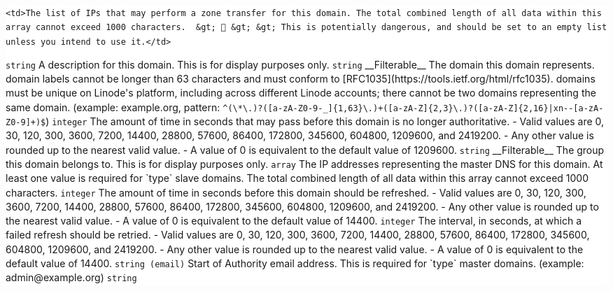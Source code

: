    <td>The list of IPs that may perform a zone transfer for this domain. The total combined length of all data within this array cannot exceed 1000 characters.  &gt; 📘 &gt; &gt; This is potentially dangerous, and should be set to an empty list unless you intend to use it.</td>
</tr>
<tr>
    <td><CopyableCode code="description" /></td>
    <td><code>string</code></td>
    <td>A description for this domain. This is for display purposes only.</td>
</tr>
<tr>
    <td><CopyableCode code="domain" /></td>
    <td><code>string</code></td>
    <td>__Filterable__ The domain this domain represents. domain labels cannot be longer than 63 characters and must conform to [RFC1035](https://tools.ietf.org/html/rfc1035). domains must be unique on Linode's platform, including across different Linode accounts; there cannot be two domains representing the same domain. (example: example.org, pattern: <code>^(\*\.)?([a-zA-Z0-9-_]&#123;1,63&#125;\.)+([a-zA-Z]&#123;2,3&#125;\.)?([a-zA-Z]&#123;2,16&#125;|xn--[a-zA-Z0-9]+)$</code>)</td>
</tr>
<tr>
    <td><CopyableCode code="expire_sec" /></td>
    <td><code>integer</code></td>
    <td>The amount of time in seconds that may pass before this domain is no longer authoritative.  - Valid values are 0, 30, 120, 300, 3600, 7200, 14400, 28800, 57600, 86400, 172800, 345600, 604800, 1209600, and 2419200.  - Any other value is rounded up to the nearest valid value.  - A value of 0 is equivalent to the default value of 1209600.</td>
</tr>
<tr>
    <td><CopyableCode code="group" /></td>
    <td><code>string</code></td>
    <td>__Filterable__ The group this domain belongs to.  This is for display purposes only.</td>
</tr>
<tr>
    <td><CopyableCode code="master_ips" /></td>
    <td><code>array</code></td>
    <td>The IP addresses representing the master DNS for this domain. At least one value is required for `type` slave domains. The total combined length of all data within this array cannot exceed 1000 characters.</td>
</tr>
<tr>
    <td><CopyableCode code="refresh_sec" /></td>
    <td><code>integer</code></td>
    <td>The amount of time in seconds before this domain should be refreshed.  - Valid values are 0, 30, 120, 300, 3600, 7200, 14400, 28800, 57600, 86400, 172800, 345600, 604800, 1209600, and 2419200.  - Any other value is rounded up to the nearest valid value.  - A value of 0 is equivalent to the default value of 14400.</td>
</tr>
<tr>
    <td><CopyableCode code="retry_sec" /></td>
    <td><code>integer</code></td>
    <td>The interval, in seconds, at which a failed refresh should be retried.  - Valid values are 0, 30, 120, 300, 3600, 7200, 14400, 28800, 57600, 86400, 172800, 345600, 604800, 1209600, and 2419200.  - Any other value is rounded up to the nearest valid value.  - A value of 0 is equivalent to the default value of 14400.</td>
</tr>
<tr>
    <td><CopyableCode code="soa_email" /></td>
    <td><code>string (email)</code></td>
    <td>Start of Authority email address. This is required for `type` master domains. (example: admin@example.org)</td>
</tr>
<tr>
    <td><CopyableCode code="status" /></td>
    <td><code>string</code></td>